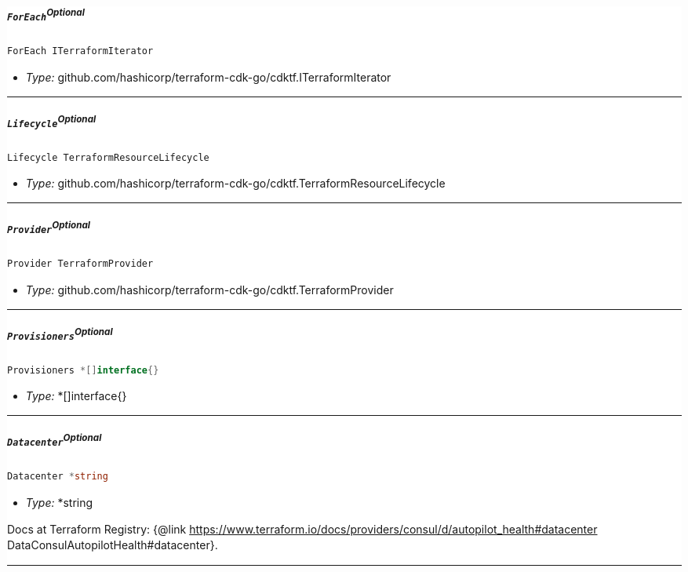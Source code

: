 
##### `ForEach`<sup>Optional</sup> <a name="ForEach" id="@cdktf/provider-consul.dataConsulAutopilotHealth.DataConsulAutopilotHealthConfig.property.forEach"></a>

```go
ForEach ITerraformIterator
```

- *Type:* github.com/hashicorp/terraform-cdk-go/cdktf.ITerraformIterator

---

##### `Lifecycle`<sup>Optional</sup> <a name="Lifecycle" id="@cdktf/provider-consul.dataConsulAutopilotHealth.DataConsulAutopilotHealthConfig.property.lifecycle"></a>

```go
Lifecycle TerraformResourceLifecycle
```

- *Type:* github.com/hashicorp/terraform-cdk-go/cdktf.TerraformResourceLifecycle

---

##### `Provider`<sup>Optional</sup> <a name="Provider" id="@cdktf/provider-consul.dataConsulAutopilotHealth.DataConsulAutopilotHealthConfig.property.provider"></a>

```go
Provider TerraformProvider
```

- *Type:* github.com/hashicorp/terraform-cdk-go/cdktf.TerraformProvider

---

##### `Provisioners`<sup>Optional</sup> <a name="Provisioners" id="@cdktf/provider-consul.dataConsulAutopilotHealth.DataConsulAutopilotHealthConfig.property.provisioners"></a>

```go
Provisioners *[]interface{}
```

- *Type:* *[]interface{}

---

##### `Datacenter`<sup>Optional</sup> <a name="Datacenter" id="@cdktf/provider-consul.dataConsulAutopilotHealth.DataConsulAutopilotHealthConfig.property.datacenter"></a>

```go
Datacenter *string
```

- *Type:* *string

Docs at Terraform Registry: {@link https://www.terraform.io/docs/providers/consul/d/autopilot_health#datacenter DataConsulAutopilotHealth#datacenter}.

---